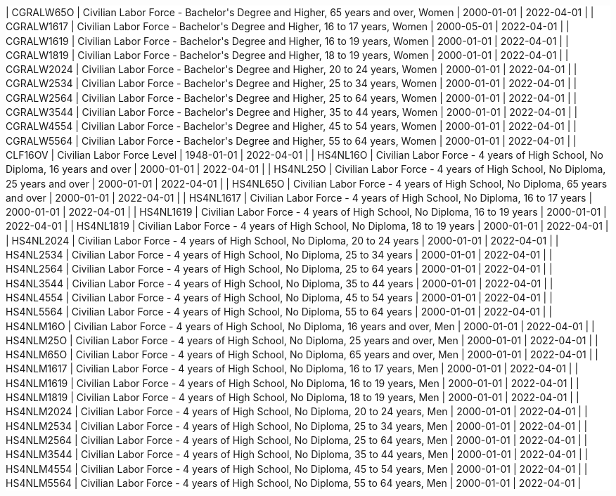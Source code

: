 | CGRALW65O   | Civilian Labor Force - Bachelor's Degree and Higher, 65 years and over, Women                                  | 2000-01-01          | 2022-04-01        |
| CGRALW1617  | Civilian Labor Force - Bachelor's Degree and Higher, 16 to 17 years, Women                                     | 2000-05-01          | 2022-04-01        |
| CGRALW1619  | Civilian Labor Force - Bachelor's Degree and Higher, 16 to 19 years, Women                                     | 2000-01-01          | 2022-04-01        |
| CGRALW1819  | Civilian Labor Force - Bachelor's Degree and Higher, 18 to 19 years, Women                                     | 2000-01-01          | 2022-04-01        |
| CGRALW2024  | Civilian Labor Force - Bachelor's Degree and Higher, 20 to 24 years, Women                                     | 2000-01-01          | 2022-04-01        |
| CGRALW2534  | Civilian Labor Force - Bachelor's Degree and Higher, 25 to 34 years, Women                                     | 2000-01-01          | 2022-04-01        |
| CGRALW2564  | Civilian Labor Force - Bachelor's Degree and Higher, 25 to 64 years, Women                                     | 2000-01-01          | 2022-04-01        |
| CGRALW3544  | Civilian Labor Force - Bachelor's Degree and Higher, 35 to 44 years, Women                                     | 2000-01-01          | 2022-04-01        |
| CGRALW4554  | Civilian Labor Force - Bachelor's Degree and Higher, 45 to 54 years, Women                                     | 2000-01-01          | 2022-04-01        |
| CGRALW5564  | Civilian Labor Force - Bachelor's Degree and Higher, 55 to 64 years, Women                                     | 2000-01-01          | 2022-04-01        |
| CLF16OV     | Civilian Labor Force Level                                                                                     | 1948-01-01          | 2022-04-01        |
| HS4NL16O    | Civilian Labor Force - 4 years of High School, No Diploma, 16 years and over                                   | 2000-01-01          | 2022-04-01        |
| HS4NL25O    | Civilian Labor Force - 4 years of High School, No Diploma, 25 years and over                                   | 2000-01-01          | 2022-04-01        |
| HS4NL65O    | Civilian Labor Force - 4 years of High School, No Diploma, 65 years and over                                   | 2000-01-01          | 2022-04-01        |
| HS4NL1617   | Civilian Labor Force - 4 years of High School, No Diploma, 16 to 17 years                                      | 2000-01-01          | 2022-04-01        |
| HS4NL1619   | Civilian Labor Force - 4 years of High School, No Diploma, 16 to 19 years                                      | 2000-01-01          | 2022-04-01        |
| HS4NL1819   | Civilian Labor Force - 4 years of High School, No Diploma, 18 to 19 years                                      | 2000-01-01          | 2022-04-01        |
| HS4NL2024   | Civilian Labor Force - 4 years of High School, No Diploma, 20 to 24 years                                      | 2000-01-01          | 2022-04-01        |
| HS4NL2534   | Civilian Labor Force - 4 years of High School, No Diploma, 25 to 34 years                                      | 2000-01-01          | 2022-04-01        |
| HS4NL2564   | Civilian Labor Force - 4 years of High School, No Diploma, 25 to 64 years                                      | 2000-01-01          | 2022-04-01        |
| HS4NL3544   | Civilian Labor Force - 4 years of High School, No Diploma, 35 to 44 years                                      | 2000-01-01          | 2022-04-01        |
| HS4NL4554   | Civilian Labor Force - 4 years of High School, No Diploma, 45 to 54 years                                      | 2000-01-01          | 2022-04-01        |
| HS4NL5564   | Civilian Labor Force - 4 years of High School, No Diploma, 55 to 64 years                                      | 2000-01-01          | 2022-04-01        |
| HS4NLM16O   | Civilian Labor Force - 4 years of High School, No Diploma, 16 years and over, Men                              | 2000-01-01          | 2022-04-01        |
| HS4NLM25O   | Civilian Labor Force - 4 years of High School, No Diploma, 25 years and over, Men                              | 2000-01-01          | 2022-04-01        |
| HS4NLM65O   | Civilian Labor Force - 4 years of High School, No Diploma, 65 years and over, Men                              | 2000-01-01          | 2022-04-01        |
| HS4NLM1617  | Civilian Labor Force - 4 years of High School, No Diploma, 16 to 17 years, Men                                 | 2000-01-01          | 2022-04-01        |
| HS4NLM1619  | Civilian Labor Force - 4 years of High School, No Diploma, 16 to 19 years, Men                                 | 2000-01-01          | 2022-04-01        |
| HS4NLM1819  | Civilian Labor Force - 4 years of High School, No Diploma, 18 to 19 years, Men                                 | 2000-01-01          | 2022-04-01        |
| HS4NLM2024  | Civilian Labor Force - 4 years of High School, No Diploma, 20 to 24 years, Men                                 | 2000-01-01          | 2022-04-01        |
| HS4NLM2534  | Civilian Labor Force - 4 years of High School, No Diploma, 25 to 34 years, Men                                 | 2000-01-01          | 2022-04-01        |
| HS4NLM2564  | Civilian Labor Force - 4 years of High School, No Diploma, 25 to 64 years, Men                                 | 2000-01-01          | 2022-04-01        |
| HS4NLM3544  | Civilian Labor Force - 4 years of High School, No Diploma, 35 to 44 years, Men                                 | 2000-01-01          | 2022-04-01        |
| HS4NLM4554  | Civilian Labor Force - 4 years of High School, No Diploma, 45 to 54 years, Men                                 | 2000-01-01          | 2022-04-01        |
| HS4NLM5564  | Civilian Labor Force - 4 years of High School, No Diploma, 55 to 64 years, Men                                 | 2000-01-01          | 2022-04-01        |